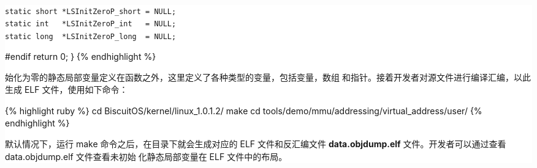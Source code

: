     static short *LSInitZeroP_short = NULL;
    static int   *LSInitZeroP_int   = NULL;
    static long  *LSInitZeroP_long  = NULL;
#endif
    return 0;
}
{% endhighlight %}

始化为零的静态局部变量定义在函数之外，这里定义了各种类型的变量，包括变量，数组
和指针。接着开发者对源文件进行编译汇编，以此生成 ELF 文件，使用如下命令：

{% highlight ruby %}
cd BiscuitOS/kernel/linux_1.0.1.2/
make
cd tools/demo/mmu/addressing/virtual_address/user/
{% endhighlight %}

默认情况下，运行 make 命令之后，在目录下就会生成对应的 ELF 文件和反汇编文件 
**data.objdump.elf** 文件。开发者可以通过查看 data.objdump.elf 文件查看未初始
化静态局部变量在 ELF 文件中的布局。
